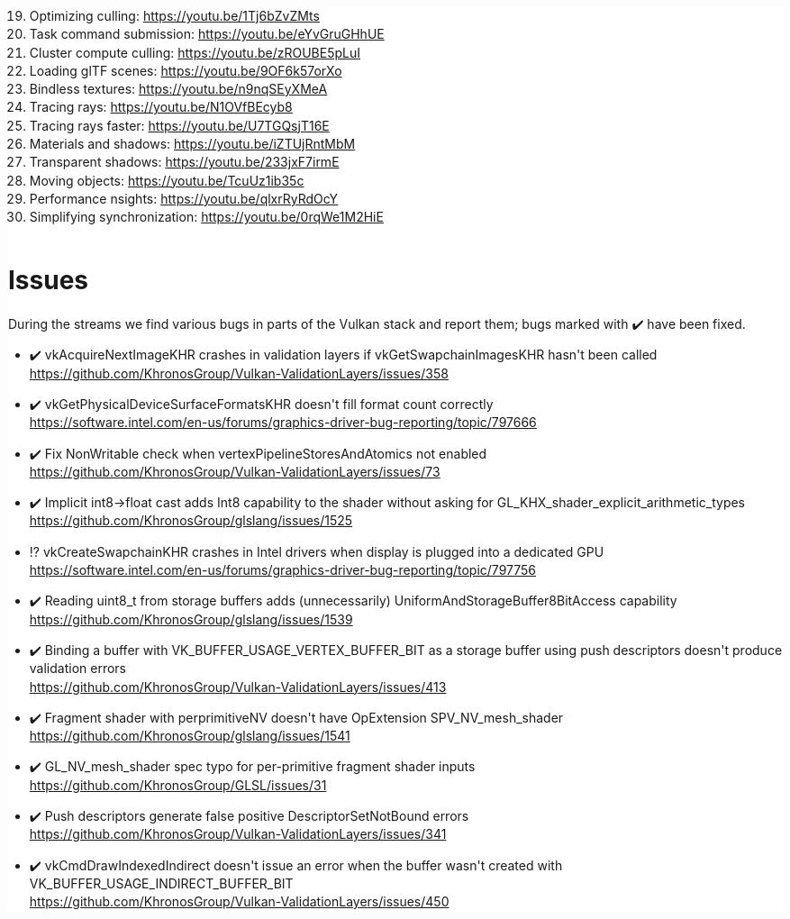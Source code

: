 19. Optimizing culling: https://youtu.be/1Tj6bZvZMts
20. Task command submission: https://youtu.be/eYvGruGHhUE
21. Cluster compute culling: https://youtu.be/zROUBE5pLuI
22. Loading glTF scenes: https://youtu.be/9OF6k57orXo
23. Bindless textures: https://youtu.be/n9nqSEyXMeA
24. Tracing rays: https://youtu.be/N1OVfBEcyb8
25. Tracing rays faster: https://youtu.be/U7TGQsjT16E
26. Materials and shadows: https://youtu.be/iZTUjRntMbM
27. Transparent shadows: https://youtu.be/233jxF7irmE
28. Moving objects: https://youtu.be/TcuUz1ib35c
29. Performance nsights: https://youtu.be/qlxrRyRdOcY
30. Simplifying synchronization: https://youtu.be/0rqWe1M2HiE

# Issues

During the streams we find various bugs in parts of the Vulkan stack and report them; bugs marked with ✔️ have been fixed.

* ✔️ vkAcquireNextImageKHR crashes in validation layers if vkGetSwapchainImagesKHR hasn't been called \
https://github.com/KhronosGroup/Vulkan-ValidationLayers/issues/358

* ✔️ vkGetPhysicalDeviceSurfaceFormatsKHR doesn't fill format count correctly \
https://software.intel.com/en-us/forums/graphics-driver-bug-reporting/topic/797666

* ✔️ Fix NonWritable check when vertexPipelineStoresAndAtomics not enabled \
https://github.com/KhronosGroup/Vulkan-ValidationLayers/issues/73

* ✔️ Implicit int8->float cast adds Int8 capability to the shader without asking for GL_KHX_shader_explicit_arithmetic_types \
https://github.com/KhronosGroup/glslang/issues/1525

* ⁉ vkCreateSwapchainKHR crashes in Intel drivers when display is plugged into a dedicated GPU \
https://software.intel.com/en-us/forums/graphics-driver-bug-reporting/topic/797756

* ✔️ Reading uint8_t from storage buffers adds (unnecessarily) UniformAndStorageBuffer8BitAccess capability \
https://github.com/KhronosGroup/glslang/issues/1539

* ✔️ Binding a buffer with VK_BUFFER_USAGE_VERTEX_BUFFER_BIT as a storage buffer using push descriptors doesn't produce validation errors \
https://github.com/KhronosGroup/Vulkan-ValidationLayers/issues/413

* ✔️ Fragment shader with perprimitiveNV doesn't have OpExtension SPV_NV_mesh_shader \
https://github.com/KhronosGroup/glslang/issues/1541

* ✔️ GL_NV_mesh_shader spec typo for per-primitive fragment shader inputs \
https://github.com/KhronosGroup/GLSL/issues/31

* ✔️ Push descriptors generate false positive DescriptorSetNotBound errors \
https://github.com/KhronosGroup/Vulkan-ValidationLayers/issues/341

* ✔️ vkCmdDrawIndexedIndirect doesn't issue an error when the buffer wasn't created with VK_BUFFER_USAGE_INDIRECT_BUFFER_BIT \
https://github.com/KhronosGroup/Vulkan-ValidationLayers/issues/450
